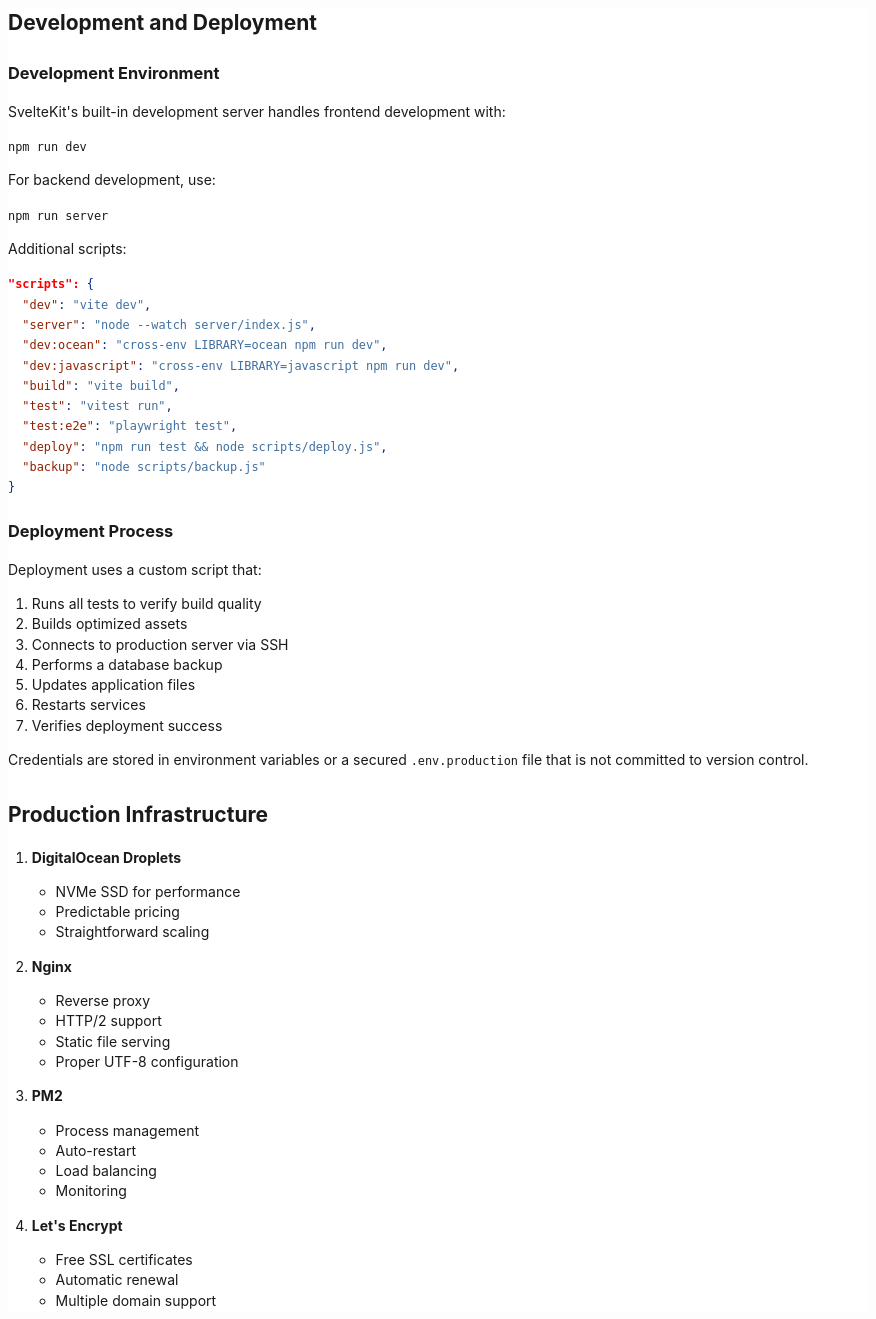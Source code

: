 ## Development and Deployment

### Development Environment

SvelteKit's built-in development server handles frontend development with:
```
npm run dev
```

For backend development, use:
```
npm run server
```

Additional scripts:
```json
"scripts": {
  "dev": "vite dev",
  "server": "node --watch server/index.js",
  "dev:ocean": "cross-env LIBRARY=ocean npm run dev",
  "dev:javascript": "cross-env LIBRARY=javascript npm run dev",
  "build": "vite build",
  "test": "vitest run",
  "test:e2e": "playwright test",
  "deploy": "npm run test && node scripts/deploy.js",
  "backup": "node scripts/backup.js"
}
```

### Deployment Process

Deployment uses a custom script that:
1. Runs all tests to verify build quality
2. Builds optimized assets
3. Connects to production server via SSH
4. Performs a database backup
5. Updates application files
6. Restarts services
7. Verifies deployment success

Credentials are stored in environment variables or a secured `.env.production` file that is not committed to version control.

## Production Infrastructure

1. **DigitalOcean Droplets**
   - NVMe SSD for performance
   - Predictable pricing
   - Straightforward scaling

2. **Nginx**
   - Reverse proxy
   - HTTP/2 support
   - Static file serving
   - Proper UTF-8 configuration

3. **PM2**
   - Process management
   - Auto-restart
   - Load balancing
   - Monitoring

4. **Let's Encrypt**
   - Free SSL certificates
   - Automatic renewal
   - Multiple domain support